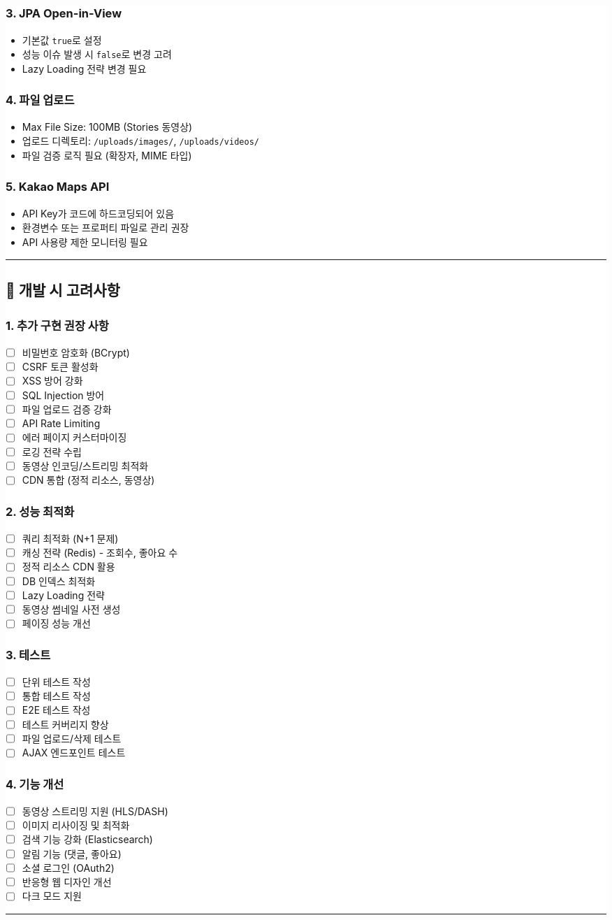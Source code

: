 ### 3. JPA Open-in-View
- 기본값 `true`로 설정
- 성능 이슈 발생 시 `false`로 변경 고려
- Lazy Loading 전략 변경 필요

### 4. 파일 업로드
- Max File Size: 100MB (Stories 동영상)
- 업로드 디렉토리: `/uploads/images/`, `/uploads/videos/`
- 파일 검증 로직 필요 (확장자, MIME 타입)

### 5. Kakao Maps API
- API Key가 코드에 하드코딩되어 있음
- 환경변수 또는 프로퍼티 파일로 관리 권장
- API 사용량 제한 모니터링 필요

---

## 📝 개발 시 고려사항

### 1. 추가 구현 권장 사항
- [ ] 비밀번호 암호화 (BCrypt)
- [ ] CSRF 토큰 활성화
- [ ] XSS 방어 강화
- [ ] SQL Injection 방어
- [ ] 파일 업로드 검증 강화
- [ ] API Rate Limiting
- [ ] 에러 페이지 커스터마이징
- [ ] 로깅 전략 수립
- [ ] 동영상 인코딩/스트리밍 최적화
- [ ] CDN 통합 (정적 리소스, 동영상)

### 2. 성능 최적화
- [ ] 쿼리 최적화 (N+1 문제)
- [ ] 캐싱 전략 (Redis) - 조회수, 좋아요 수
- [ ] 정적 리소스 CDN 활용
- [ ] DB 인덱스 최적화
- [ ] Lazy Loading 전략
- [ ] 동영상 썸네일 사전 생성
- [ ] 페이징 성능 개선

### 3. 테스트
- [ ] 단위 테스트 작성
- [ ] 통합 테스트 작성
- [ ] E2E 테스트 작성
- [ ] 테스트 커버리지 향상
- [ ] 파일 업로드/삭제 테스트
- [ ] AJAX 엔드포인트 테스트

### 4. 기능 개선
- [ ] 동영상 스트리밍 지원 (HLS/DASH)
- [ ] 이미지 리사이징 및 최적화
- [ ] 검색 기능 강화 (Elasticsearch)
- [ ] 알림 기능 (댓글, 좋아요)
- [ ] 소셜 로그인 (OAuth2)
- [ ] 반응형 웹 디자인 개선
- [ ] 다크 모드 지원

---